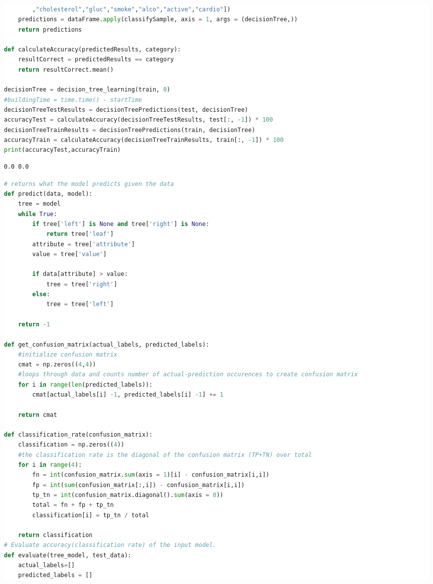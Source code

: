 ```python
        ,"cholesterol","gluc","smoke","alco","active","cardio"])
    predictions = dataFrame.apply(classifySample, axis = 1, args = (decisionTree,))
    return predictions

def calculateAccuracy(predictedResults, category):
    resultCorrect = predictedResults == category
    return resultCorrect.mean()

decisionTree = decision_tree_learning(train, 0)
#buildingTime = time.time() - startTime
decisionTreeTestResults = decisionTreePredictions(test, decisionTree)
accuracyTest = calculateAccuracy(decisionTreeTestResults, test[:, -1]) * 100
decisionTreeTrainResults = decisionTreePredictions(train, decisionTree)
accuracyTrain = calculateAccuracy(decisionTreeTrainResults, train[:, -1]) * 100
print(accuracyTest,accuracyTrain)

```

    0.0 0.0
    


```python
# returns what the model predicts given the data
def predict(data, model):
    tree = model
    while True:
        if tree['left'] is None and tree['right'] is None:
            return tree['leaf']
        attribute = tree['attribute']
        value = tree['value']

        if data[attribute] > value:
            tree = tree['right']
        else:
            tree = tree['left']

    return -1

def get_confusion_matrix(actual_labels, predicted_labels):
    #initialize confusion matrix
    cmat = np.zeros((4,4))
    #loops through data and counts number of actual-prediction occurences to create confusion matrix
    for i in range(len(predicted_labels)):
        cmat[actual_labels[i] -1, predicted_labels[i] -1] += 1

    return cmat

def classification_rate(confusion_matrix):
    classification = np.zeros((4))
    #the classification rate is the diagonal of the confusion matrix (TP+TN) over total
    for i in range(4):
        fn = int(confusion_matrix.sum(axis = 1)[i] - confusion_matrix[i,i])
        fp = int(sum(confusion_matrix[:,i]) - confusion_matrix[i,i])
        tp_tn = int(confusion_matrix.diagonal().sum(axis = 0))
        total = fn + fp + tp_tn
        classification[i] = tp_tn / total

    return classification
# Evaluate accuracy(classification rate) of the input model.
def evaluate(tree_model, test_data):
    actual_labels=[]
    predicted_labels = []

```